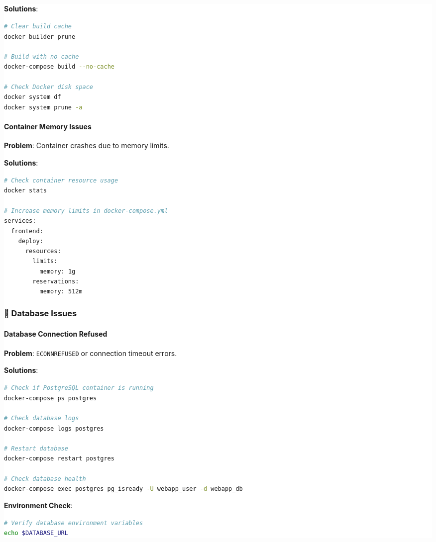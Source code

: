**Solutions**:
```bash
# Clear build cache
docker builder prune

# Build with no cache
docker-compose build --no-cache

# Check Docker disk space
docker system df
docker system prune -a
```

#### Container Memory Issues
**Problem**: Container crashes due to memory limits.

**Solutions**:
```bash
# Check container resource usage
docker stats

# Increase memory limits in docker-compose.yml
services:
  frontend:
    deploy:
      resources:
        limits:
          memory: 1g
        reservations:
          memory: 512m
```

### 💾 Database Issues

#### Database Connection Refused
**Problem**: `ECONNREFUSED` or connection timeout errors.

**Solutions**:
```bash
# Check if PostgreSQL container is running
docker-compose ps postgres

# Check database logs
docker-compose logs postgres

# Restart database
docker-compose restart postgres

# Check database health
docker-compose exec postgres pg_isready -U webapp_user -d webapp_db
```

**Environment Check**:
```bash
# Verify database environment variables
echo $DATABASE_URL
```
